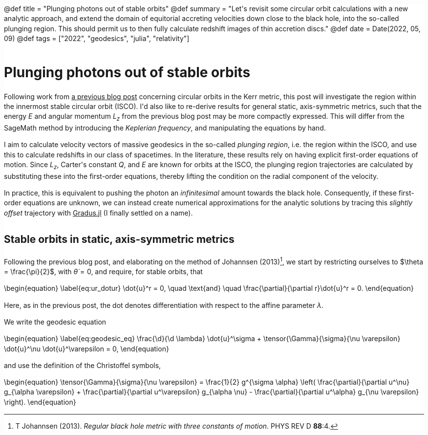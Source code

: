 @def title = "Plunging photons out of stable orbits"
@def summary = "Let's revisit some circular orbit calculations with a new analytic approach, and extend the domain of equitorial accreting velocities down close to the black hole, into the so-called plunging region. This should permit us to then fully calculate redshift images of thin accretion discs."
@def date = Date(2022, 05, 09)
@def tags = ["2022", "geodesics", "julia", "relativity"]

# Plunging photons out of stable orbits

Following work from [a previous blog post](./2022-03-circular-orbits) concerning circular orbits in the Kerr metric, this post will investigate the region within the innermost stable circular orbit (ISCO). I'd also like to re-derive results for general static, axis-symmetric metrics, such that the energy $E$ and angular momentum $L_z$ from the previous blog post may be more compactly expressed. This will differ from the SageMath method by introducing the _Keplerian frequency_, and manipulating the equations by hand. 

I aim to calculate velocity vectors of massive geodesics in the so-called _plunging region_, i.e. the region within the ISCO, and use this to calculate redshifts in our class of spacetimes. In the literature, these results rely on having explicit first-order equations of motion. Since $L_z$, Carter's constant $Q$, and $E$ are known for orbits at the ISCO, the plunging region trajectories are calculated by substituting these into the first-order equations, thereby lifting the condition on the radial component of the velocity. 

In practice, this is equivalent to pushing the photon an _infinitesimal_ amount towards the black hole. Consequently, if these first-order equations are unknown, we can instead create numerical approximations for the analytic solutions by tracing this _slightly offset_ trajectory with [Gradus.jl](https://github.com/astro-group-bristol/Gradus.jl) (I finally settled on a name). 

## Stable orbits in static, axis-symmetric metrics

Following the previous blog post, and elaborating on the method of Johannsen (2013)[^1], we start by restricting ourselves to $\theta = \frac{\pi}{2}$, with $\dot{\theta} = 0$, and require, for stable orbits, that

\begin{equation}
    \label{eq:ur_dotur}
    \dot{u}^r = 0, \quad \text{and} \quad \frac{\partial}{\partial r}\dot{u}^r = 0.
\end{equation}

Here, as in the previous post, the dot denotes differentiation with respect to the affine parameter $\lambda$.

We write the geodesic equation

\begin{equation}
    \label{eq:geodesic_eq}
    \frac{\d}{\d \lambda} \dot{u}^\sigma + \tensor{\Gamma}{\sigma}{\nu \varepsilon} \dot{u}^\nu \dot{u}^\varepsilon = 0,
\end{equation}

and use the definition of the Christoffel symbols,

\begin{equation}
\tensor{\Gamma}{\sigma}{\nu \varepsilon} = \frac{1}{2} g^{\sigma \alpha} \left(
    \frac{\partial}{\partial u^\nu} g_{\alpha \varepsilon} 
    + \frac{\partial}{\partial u^\varepsilon} g_{\alpha \nu}
    - \frac{\partial}{\partial u^\alpha} g_{\nu \varepsilon}
\right).
\end{equation}


[^1]: T Johannsen (2013). _Regular black hole metric with three constants of motion_. PHYS REV D **88**:4.
[^2]: C T Cunningham (1975). _The effects of redshifts and focusing on the spectrum of an accretion disk around a Kerr black hole_. APJ, **202**:788-802.
[^3]: A García, D Galtsov, and O Kechkin (1995). _Class of stationary axisymmetric solutions of the Einstein-Maxwell-Dilaton-Axion field equations_. PHYS REV L **74**:1276.